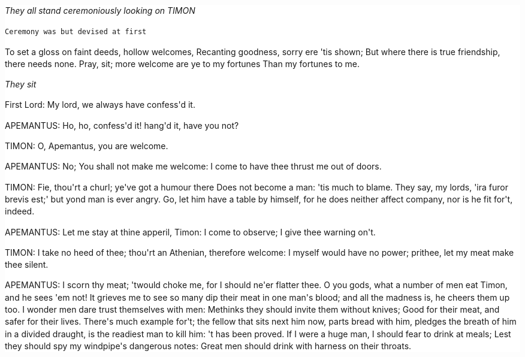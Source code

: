 
*They all stand ceremoniously looking on TIMON*

    Ceremony was but devised at first
 To set a gloss on faint deeds, hollow welcomes,
 Recanting goodness, sorry ere 'tis shown;
 But where there is true friendship, there needs none.
 Pray, sit; more welcome are ye to my fortunes
 Than my fortunes to me.
   

*They sit*   

First Lord:  My lord, we always have confess'd it.
  

APEMANTUS:  Ho, ho, confess'd it! hang'd it, have you not?
  

TIMON:  O, Apemantus, you are welcome.
  

APEMANTUS:  No;
 You shall not make me welcome:
 I come to have thee thrust me out of doors.
   

TIMON:  Fie, thou'rt a churl; ye've got a humour there
 Does not become a man: 'tis much to blame.
 They say, my lords, 'ira furor brevis est;' but yond
 man is ever angry. Go, let him have a table by
 himself, for he does neither affect company, nor is
 he fit for't, indeed.
   

APEMANTUS:  Let me stay at thine apperil, Timon: I come to
 observe; I give thee warning on't.
   

TIMON:  I take no heed of thee; thou'rt an Athenian,
 therefore welcome: I myself would have no power;
 prithee, let my meat make thee silent.
   

APEMANTUS:  I scorn thy meat; 'twould choke me, for I should
 ne'er flatter thee. O you gods, what a number of
 men eat Timon, and he sees 'em not! It grieves me
 to see so many dip their meat in one man's blood;
 and all the madness is, he cheers them up too.
 I wonder men dare trust themselves with men:
 Methinks they should invite them without knives;
 Good for their meat, and safer for their lives.
 There's much example for't; the fellow that sits
 next him now, parts bread with him, pledges the
 breath of him in a divided draught, is the readiest
 man to kill him: 't has been proved. If I were a
 huge man, I should fear to drink at meals;
 Lest they should spy my windpipe's dangerous notes:
 Great men should drink with harness on their throats.
   